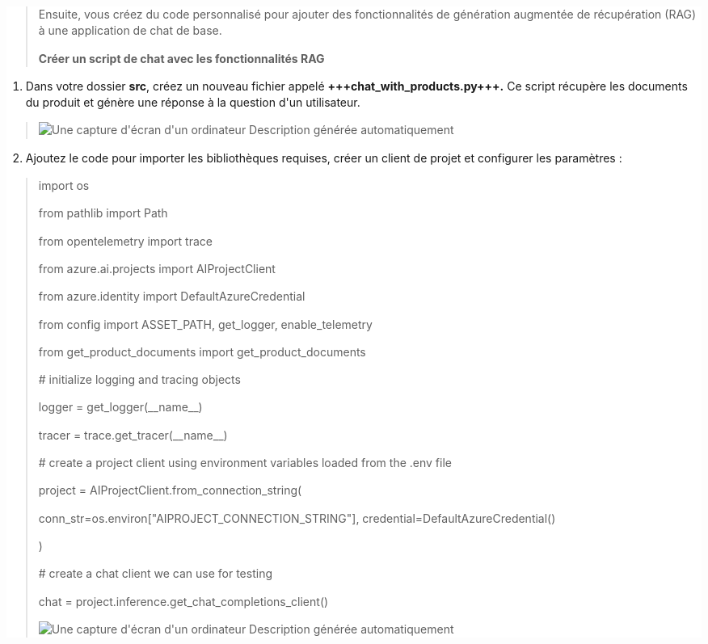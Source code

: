 > Ensuite, vous créez du code personnalisé pour ajouter des
> fonctionnalités de génération augmentée de récupération (RAG) à une
> application de chat de base.
>
> **Créer un script de chat avec les fonctionnalités RAG**

1.  Dans votre dossier **src**, créez un nouveau fichier appelé
    **+++chat_with_products.py+++.** Ce script récupère les documents du
    produit et génère une réponse à la question d'un utilisateur.

> ![Une capture d'écran d'un ordinateur Description générée
> automatiquement](./media/image73.png)

2.  Ajoutez le code pour importer les bibliothèques requises, créer un
    client de projet et configurer les paramètres :

> import os
>
> from pathlib import Path
>
> from opentelemetry import trace
>
> from azure.ai.projects import AIProjectClient
>
> from azure.identity import DefaultAzureCredential
>
> from config import ASSET_PATH, get_logger, enable_telemetry
>
> from get_product_documents import get_product_documents
>
> \# initialize logging and tracing objects
>
> logger = get_logger(\_\_name\_\_)
>
> tracer = trace.get_tracer(\_\_name\_\_)
>
> \# create a project client using environment variables loaded from the
> .env file
>
> project = AIProjectClient.from_connection_string(
>
> conn_str=os.environ\["AIPROJECT_CONNECTION_STRING"\],
> credential=DefaultAzureCredential()
>
> )
>
> \# create a chat client we can use for testing
>
> chat = project.inference.get_chat_completions_client()
>
> ![Une capture d'écran d'un ordinateur Description générée
> automatiquement](./media/image74.png)
